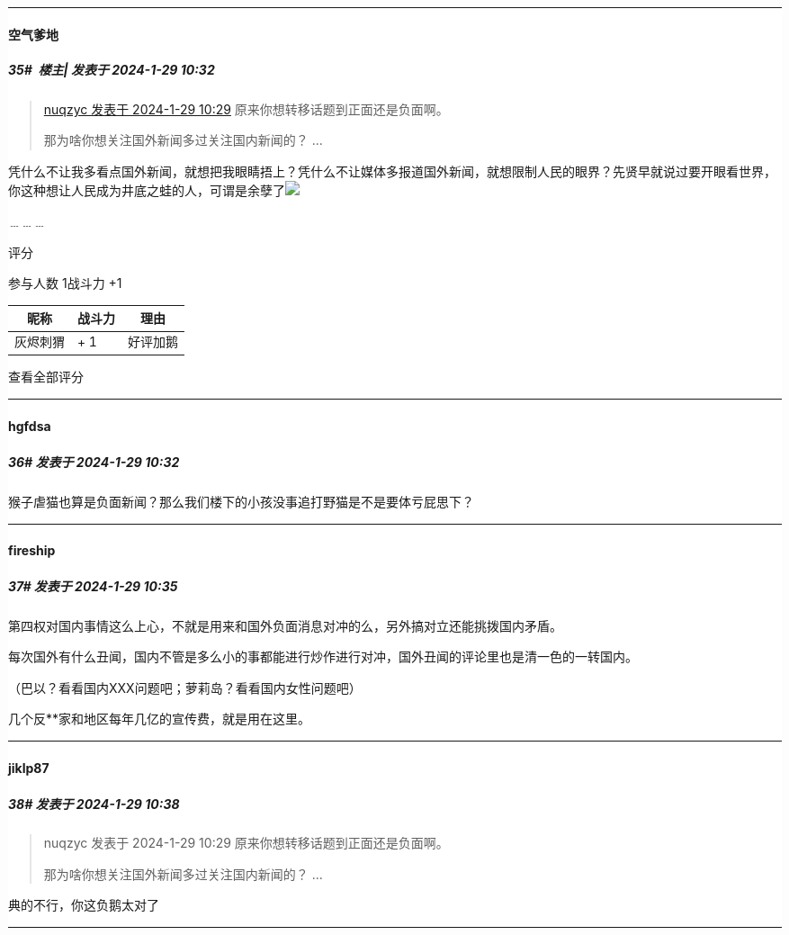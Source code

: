 *****

####  空气爹地  
##### 35#         楼主| 发表于 2024-1-29 10:32

<blockquote><a href="httphttps://bbs.saraba1st.com/2b/forum.php?mod=redirect&amp;goto=findpost&amp;pid=63813068&amp;ptid=2169986" target="_blank">nuqzyc 发表于 2024-1-29 10:29</a>
原来你想转移话题到正面还是负面啊。

那为啥你想关注国外新闻多过关注国内新闻的？ ...</blockquote>
凭什么不让我多看点国外新闻，就想把我眼睛捂上？凭什么不让媒体多报道国外新闻，就想限制人民的眼界？先贤早就说过要开眼看世界，你这种想让人民成为井底之蛙的人，可谓是余孽了<img src="https://static.saraba1st.com/image/smiley/face2017/048.png" referrerpolicy="no-referrer">

﹍﹍﹍

评分

 参与人数 1战斗力 +1

|昵称|战斗力|理由|
|----|---|---|
| 灰烬刺猬| + 1|好评加鹅|

查看全部评分

*****

####  hgfdsa  
##### 36#       发表于 2024-1-29 10:32

猴子虐猫也算是负面新闻？那么我们楼下的小孩没事追打野猫是不是要体亏屁思下？

*****

####  fireship  
##### 37#       发表于 2024-1-29 10:35

第四权对国内事情这么上心，不就是用来和国外负面消息对冲的么，另外搞对立还能挑拨国内矛盾。

每次国外有什么丑闻，国内不管是多么小的事都能进行炒作进行对冲，国外丑闻的评论里也是清一色的一转国内。

（巴以？看看国内XXX问题吧；萝莉岛？看看国内女性问题吧）

几个反**家和地区每年几亿的宣传费，就是用在这里。

*****

####  jiklp87  
##### 38#       发表于 2024-1-29 10:38

<blockquote>nuqzyc 发表于 2024-1-29 10:29
原来你想转移话题到正面还是负面啊。

那为啥你想关注国外新闻多过关注国内新闻的？ ...</blockquote>
典的不行，你这负鹅太对了

*****
